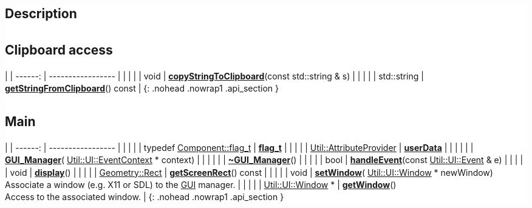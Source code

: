 ## Description





## Clipboard access

|
| ------: | ----------------- |
|  | |
| void | **[copyStringToClipboard](#classGUI_1_1GUI%5F%5FManager_1a8a4117c35554389b700a076e746f0ae3)**(const std::string & s) |
|  | |
| std::string | **[getStringFromClipboard](#classGUI_1_1GUI%5F%5FManager_1a98d92635c1b80f12075fc96d19edab1a)**() const |
{: .nohead .nowrap1 .api_section }


## Main

|
| ------: | ----------------- |
|  | |
| typedef [Component::flag_t](classGUI_1_1Component#classGUI_1_1Component_1aa86a1fd78119640545900da0f8f620bd) | **[flag_t](#classGUI_1_1GUI%5F%5FManager_1a94d1879796a3d0c72fcb640def8f7d85)**  |
|  | |
| [Util::AttributeProvider](classUtil_1_1AttributeProvider) | **[userData](#classGUI_1_1GUI%5F%5FManager_1aeb692e61122be8cd81599bda1ab714b7)**  |
|  | |
|  | **[GUI_Manager](#classGUI_1_1GUI%5F%5FManager_1a78913941be3777a0edde67a1b9d522d8)**( [Util::UI::EventContext](classUtil_1_1UI_1_1EventContext) * context) |
|  | |
|  | **[~GUI_Manager](#classGUI_1_1GUI%5F%5FManager_1a4906d4a36420a83f74dd2931abab47dc)**() |
|  | |
| bool | **[handleEvent](#classGUI_1_1GUI%5F%5FManager_1aaa777f7281f01cffea1c586e17189b57)**(const [Util::UI::Event](unionUtil_1_1UI_1_1Event) & e) |
|  | |
| void | **[display](#classGUI_1_1GUI%5F%5FManager_1afbb6ea14b3c84dcd4b81abfd6f5ce637)**() |
|  | |
| [Geometry::Rect](namespaceGeometry#namespaceGeometry_1acedeea2f6bddd99f077df6f73901a875) | **[getScreenRect](#classGUI_1_1GUI%5F%5FManager_1a0dc166c4dd7e4c48ff771a4bad60504c)**() const |
|  | |
| void | **[setWindow](#classGUI_1_1GUI%5F%5FManager_1a65ae780be6c89731ac8937a5879e4bb9)**( [Util::UI::Window](classUtil_1_1UI_1_1Window) * newWindow) <br/> Associate a window (e.g. X11 or SDL) to the [GUI](namespaceGUI) manager. |
|  | |
| [Util::UI::Window](classUtil_1_1UI_1_1Window) * | **[getWindow](#classGUI_1_1GUI%5F%5FManager_1a23a89588ea128508a8bca69114a1887d)**() <br/> Access to the associated window. |
{: .nohead .nowrap1 .api_section }
